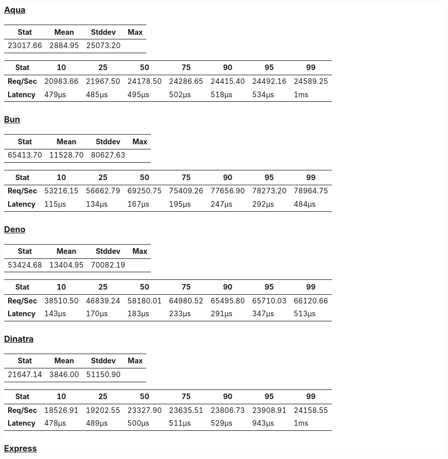 ### [Aqua](#aqua)

| **Stat** | Mean    | Stddev   | Max |
| -------- | ------- | -------- | --- |
| 23017.66 | 2884.95 | 25073.20 |     |

| **Stat**    | 10       | 25       | 50       | 75       | 90       | 95       | 99       |
| ----------- | -------- | -------- | -------- | -------- | -------- | -------- | -------- |
| **Req/Sec** | 20983.66 | 21967.50 | 24178.50 | 24286.65 | 24415.40 | 24492.16 | 24589.25 |
| **Latency** | 479µs    | 485µs    | 495µs    | 502µs    | 518µs    | 534µs    | 1ms      |

### [Bun](#bun)

| **Stat** | Mean     | Stddev   | Max |
| -------- | -------- | -------- | --- |
| 65413.70 | 11528.70 | 80627.63 |     |

| **Stat**    | 10       | 25       | 50       | 75       | 90       | 95       | 99       |
| ----------- | -------- | -------- | -------- | -------- | -------- | -------- | -------- |
| **Req/Sec** | 53216.15 | 56662.79 | 69250.75 | 75409.26 | 77656.90 | 78273.20 | 78964.75 |
| **Latency** | 115µs    | 134µs    | 167µs    | 195µs    | 247µs    | 292µs    | 484µs    |

### [Deno](#deno)

| **Stat** | Mean     | Stddev   | Max |
| -------- | -------- | -------- | --- |
| 53424.68 | 13404.95 | 70082.19 |     |

| **Stat**    | 10       | 25       | 50       | 75       | 90       | 95       | 99       |
| ----------- | -------- | -------- | -------- | -------- | -------- | -------- | -------- |
| **Req/Sec** | 38510.50 | 46839.24 | 58180.01 | 64980.52 | 65495.80 | 65710.03 | 66120.66 |
| **Latency** | 143µs    | 170µs    | 183µs    | 233µs    | 291µs    | 347µs    | 513µs    |

### [Dinatra](#dinatra)

| **Stat** | Mean    | Stddev   | Max |
| -------- | ------- | -------- | --- |
| 21647.14 | 3846.00 | 51150.90 |     |

| **Stat**    | 10       | 25       | 50       | 75       | 90       | 95       | 99       |
| ----------- | -------- | -------- | -------- | -------- | -------- | -------- | -------- |
| **Req/Sec** | 18526.91 | 19202.55 | 23327.90 | 23635.51 | 23806.73 | 23908.91 | 24158.55 |
| **Latency** | 478µs    | 489µs    | 500µs    | 511µs    | 529µs    | 943µs    | 1ms      |

### [Express](#express)
